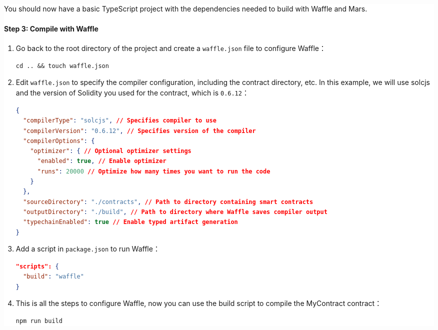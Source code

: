 You should now have a basic TypeScript project with the dependencies needed to build with Waffle and Mars.

#### Step 3: Compile with Waffle[​](https://wiki.findora.org/docs/developers/evm\_smart\_chain/evm-guides/deployment-guides/waffle#step-3-compile-with-waffle) <a href="#step-3-compile-with-waffle" id="step-3-compile-with-waffle"></a>

1.  Go back to the root directory of the project and create a `waffle.json` file to configure Waffle：

    ```shell
    cd .. && touch waffle.json
    ```
2.  Edit `waffle.json` to specify the compiler configuration, including the contract directory, etc. In this example, we will use solcjs and the version of Solidity you used for the contract, which is `0.6.12`：

    ```json
    {
      "compilerType": "solcjs", // Specifies compiler to use
      "compilerVersion": "0.6.12", // Specifies version of the compiler
      "compilerOptions": {
        "optimizer": { // Optional optimizer settings
          "enabled": true, // Enable optimizer
          "runs": 20000 // Optimize how many times you want to run the code
        }
      },
      "sourceDirectory": "./contracts", // Path to directory containing smart contracts
      "outputDirectory": "./build", // Path to directory where Waffle saves compiler output
      "typechainEnabled": true // Enable typed artifact generation
    }
    ```
3.  Add a script in `package.json` to run Waffle：

    ```json
    "scripts": {
      "build": "waffle"
    }
    ```
4.  This is all the steps to configure Waffle, now you can use the build script to compile the MyContract contract：

    ```shell
    npm run build
    ```


